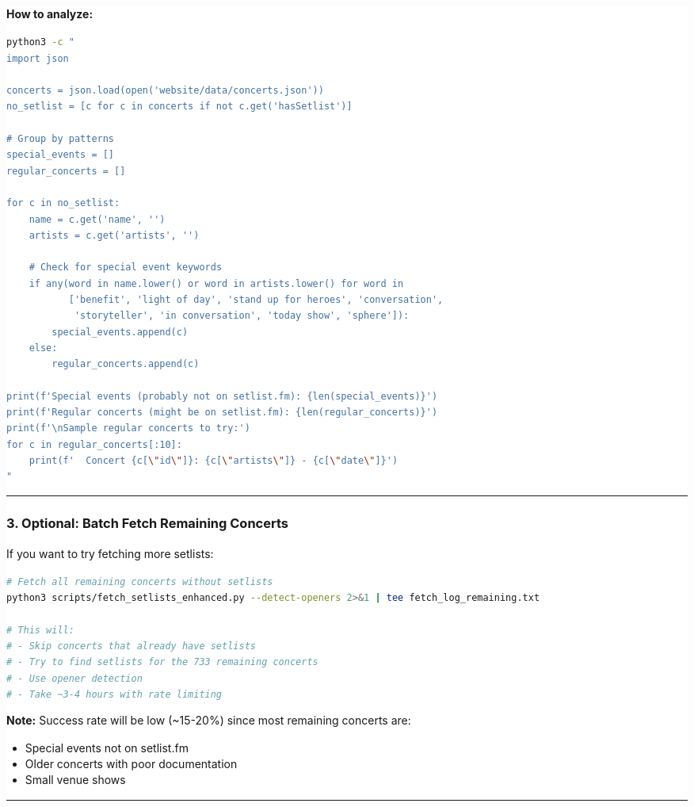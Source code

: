 **How to analyze:**
```bash
python3 -c "
import json

concerts = json.load(open('website/data/concerts.json'))
no_setlist = [c for c in concerts if not c.get('hasSetlist')]

# Group by patterns
special_events = []
regular_concerts = []

for c in no_setlist:
    name = c.get('name', '')
    artists = c.get('artists', '')

    # Check for special event keywords
    if any(word in name.lower() or word in artists.lower() for word in
           ['benefit', 'light of day', 'stand up for heroes', 'conversation',
            'storyteller', 'in conversation', 'today show', 'sphere']):
        special_events.append(c)
    else:
        regular_concerts.append(c)

print(f'Special events (probably not on setlist.fm): {len(special_events)}')
print(f'Regular concerts (might be on setlist.fm): {len(regular_concerts)}')
print(f'\nSample regular concerts to try:')
for c in regular_concerts[:10]:
    print(f'  Concert {c[\"id\"]}: {c[\"artists\"]} - {c[\"date\"]}')
"
```

---

### 3. Optional: Batch Fetch Remaining Concerts

If you want to try fetching more setlists:

```bash
# Fetch all remaining concerts without setlists
python3 scripts/fetch_setlists_enhanced.py --detect-openers 2>&1 | tee fetch_log_remaining.txt

# This will:
# - Skip concerts that already have setlists
# - Try to find setlists for the 733 remaining concerts
# - Use opener detection
# - Take ~3-4 hours with rate limiting
```

**Note:** Success rate will be low (~15-20%) since most remaining concerts are:
- Special events not on setlist.fm
- Older concerts with poor documentation
- Small venue shows

---